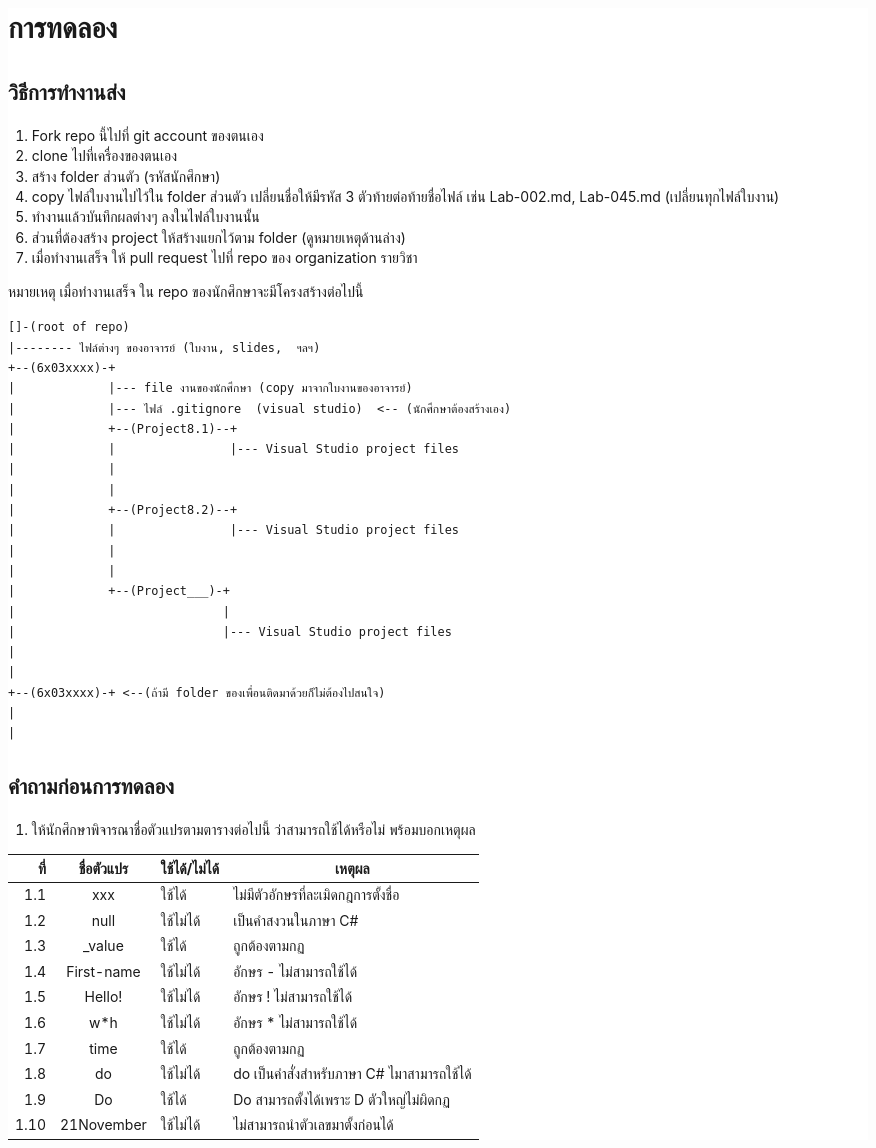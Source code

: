 # การทดลอง #

## วิธีการทำงานส่ง ##
1. Fork repo นี้ไปที่ git account  ของตนเอง
2. clone ไปที่เครื่องของตนเอง
3. สร้าง folder ส่วนตัว (รหัสนักศึกษา)
4. copy ไฟล์ใบงานไปไว้ใน folder ส่วนตัว เปลี่ยนชื่อให้มีรหัส 3 ตัวท้ายต่อท้ายชื่อไฟล์ เช่น Lab-002.md, Lab-045.md (เปลี่ยนทุกไฟล์ใบงาน)
5. ทำงานแล้วบันทึกผลต่างๆ ลงในไฟล์ใบงานนั้น
6. ส่วนที่ต้องสร้าง project ให้สร้างแยกไว้ตาม folder (ดูหมายเหตุด้านล่าง) 
7. เมื่อทำงานเสร็จ ให้ pull request ไปที่ repo ของ organization รายวิชา

หมายเหตุ เมื่อทำงานเสร็จ ใน repo ของนักศึกษาจะมีโครงสร้างต่อไปนี้
```txt 
[]-(root of repo)
|-------- ไฟล์ต่างๆ ของอาจารย์ (ใบงาน, slides,  ฯลฯ)
+--(6x03xxxx)-+
|             |--- file งานของนักศึกษา (copy มาจากใบงานของอาจารย์)
|             |--- ไฟล์ .gitignore  (visual studio)  <-- (นักศึกษาต้องสร้างเอง)
|             +--(Project8.1)--+
|             |                |--- Visual Studio project files 
|             |                 
|             |                 
|             +--(Project8.2)--+
|             |                |--- Visual Studio project files 
|             |                  
|             |
|             +--(Project___)-+
|                             | 
|                             |--- Visual Studio project files 
|
|                
+--(6x03xxxx)-+ <--(ถ้ามี folder ของเพื่อนติดมาด้วยก็ไม่ต้องไปสนใจ)
|
|
```






## คำถามก่อนการทดลอง ##

1. ให้นักศึกษาพิจารณาชื่อตัวแปรตามตารางต่อไปนี้ ว่าสามารถใช้ได้หรือไม่ พร้อมบอกเหตุผล

| ที่ | ชื่อตัวแปร | ใช้ได้/ไม่ได้ | เหตุผล |
|---:|:-------:|-----------|-------|
|  1.1 | xxx    |ใช้ได้    |ไม่มีตัวอักษรที่ละเมิดกฎการตั้งชื่อ
|  1.2 | null    |ใช้ไม่ได้    |เป็นคำสงวนในภาษา C#
|  1.3 | _value|ใช้ได้| ถูกต้องตามกฏ       
|  1.4 | First-name  |ใช้ไม่ได้ |อักษร - ไม่สามารถใช้ได้          
|  1.5 | Hello!  | ใช้ไม่ได้  |อักษร ! ไม่สามารถใช้ได้        
|  1.6 | w*h  |  ใช้ไม่ได้ |อักษร * ไม่สามารถใช้ได้      
|  1.7 | time  |ใช้ได้ |ถูกต้องตามกฏ       
|  1.8 | do  | ใช้ไม่ได้ |do เป็นคำสั่งสำหรับภาษา C# ไมาสามารถใช้ได้        
|  1.9 | Do  | ใช้ได้ | Do สามารถตั้งได้เพราะ D ตัวใหญ่ไม่ผิดกฏ       
| 1.10 |  21November  |ใช้ไม่ได้ |ไม่สามารถนำตัวเลขมาตั้งก่อนได้        